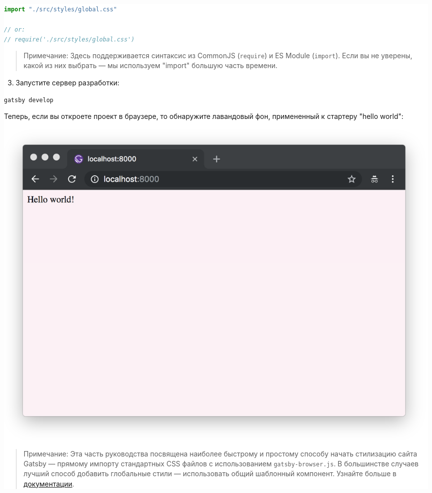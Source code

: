 ```javascript:title=gatsby-browser.js
import "./src/styles/global.css"

// or:
// require('./src/styles/global.css')
```

> Примечание: Здесь поддерживается синтаксис из CommonJS (`require`) и ES Module (`import`). Если вы не уверены, какой из них выбрать ― мы используем "import" большую часть времени.

3. Запустите сервер разработки:

```shell
gatsby develop
```

Теперь, если вы откроете проект в браузере, то обнаружите лавандовый фон, примененный к стартеру "hello world":

![Лавандовый Hello World!](global-css.png)

> Примечание: Эта часть руководства посвящена наиболее быстрому и простому способу начать стилизацию сайта Gatsby ― прямому импорту стандартных CSS файлов с использованием `gatsby-browser.js`. В большинстве случаев лучший способ добавить глобальные стили ― использовать общий шаблонный компонент. Узнайте больше в [документации](/docs/creating-global-styles/#how-to-add-global-styles-in-gatsby-with-standard-css-files).

